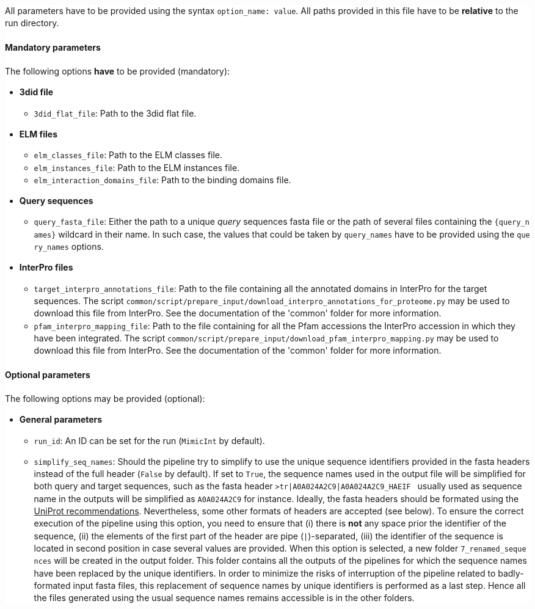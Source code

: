 All parameters have to be provided using the syntax `option_name: value`. 
All paths provided in this file have to be **relative** to the run directory.


#### Mandatory parameters

The following options **have** to be provided (mandatory):

- **3did file**
    - `3did_flat_file`: Path to the 3did flat file.
    

- **ELM files**
    - `elm_classes_file`: Path to the ELM classes file. 
    - `elm_instances_file`: Path to the ELM instances file.
    - `elm_interaction_domains_file`: Path to the binding domains file.
    

- **Query sequences**
    - `query_fasta_file`: Either the path to a unique *query* sequences fasta file or the path of several files containing the `{query_names}` wildcard in their name. In such case, the values that could be taken by `query_names` have to be provided using the `query_names` options.
    
    
- **InterPro files**
    - `target_interpro_annotations_file`: Path to the file containing all the annotated domains in InterPro for the target sequences. The script `common/script/prepare_input/download_interpro_annotations_for_proteome.py` may be used to download this file from InterPro. See the documentation of the 'common' folder for more information.
    - `pfam_interpro_mapping_file`: Path to the file containing for all the Pfam accessions the InterPro accession in which they have been integrated. The script `common/script/prepare_input/download_pfam_interpro_mapping.py` may be used to download this file from InterPro. See the documentation of the 'common' folder for more information. 



#### Optional parameters

The following options may be provided (optional):
        
- **General parameters**
    - `run_id`: An ID can be set for the run (`MimicInt` by default).

    - `simplify_seq_names`: Should the pipeline try to simplify to use the unique sequence identifiers provided in the fasta headers instead of the full header (`False` by default). If set to `True`, the sequence names used in the output file will be simplified for both query and target sequences, such as the fasta header `>tr|A0A024A2C9|A0A024A2C9_HAEIF ` usually used as sequence name in the outputs will be simplified as `A0A024A2C9` for instance. Ideally, the fasta headers should be formated using the [UniProt recommendations](https://www.uniprot.org/help/fasta-headers). Nevertheless, some other formats of headers are accepted (see below). To ensure the correct execution of the pipeline using this option, you need to ensure that (i) there is **not** any space prior the identifier of the sequence, (ii) the elements of the first part of the header are pipe (`|`)-separated, (iii) the identifier of the sequence is located in second position in case several values are provided. When this option is selected, a new folder `7_renamed_sequences` will be created in the output folder. This folder contains all the outputs of the pipelines for which the sequence names have been replaced by the unique identifiers. In order to minimize the risks of interruption of the pipeline related to badly-formated input fasta files, this replacement of sequence names by unique identifiers is performed as a last step. Hence all the files generated using the usual sequence names remains accessible is in the other folders.
